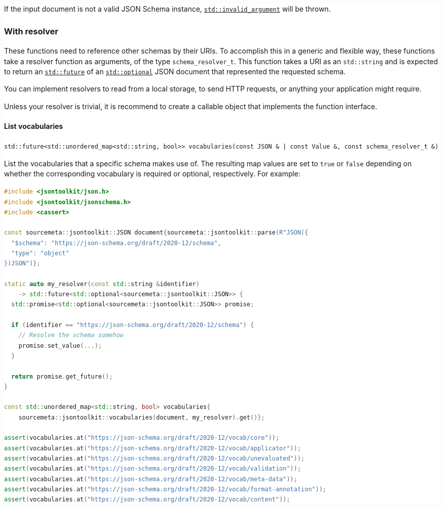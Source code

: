If the input document is not a valid JSON Schema instance,
[`std::invalid_argument`](https://en.cppreference.com/w/cpp/error/invalid_argument)
will be thrown.

### With resolver

These functions need to reference other schemas by their URIs. To accomplish
this in a generic and flexible way, these functions take a resolver function as
arguments, of the type `schema_resolver_t`. This function takes a URI as an
`std::string` and is expected to return an
[`std::future`](https://en.cppreference.com/w/cpp/thread/future) of an
[`std::optional`](https://en.cppreference.com/w/cpp/utility/optional) JSON
document that represented the requested schema.

You can implement resolvers to read from a local storage, to send HTTP
requests, or anything your application might require.

Unless your resolver is trivial, it is recommend to create a callable object
that implements the function interface.

#### List vocabularies

`std::future<std::unordered_map<std::string, bool>> vocabularies(const JSON & | const Value &, const schema_resolver_t &)`

List the vocabularies that a specific schema makes use of. The resulting map
values are set to `true` or `false` depending on whether the corresponding
vocabulary is required or optional, respectively. For example:

```c++
#include <jsontoolkit/json.h>
#include <jsontoolkit/jsonschema.h>
#include <cassert>

const sourcemeta::jsontoolkit::JSON document{sourcemeta::jsontoolkit::parse(R"JSON({
  "$schema": "https://json-schema.org/draft/2020-12/schema",
  "type": "object"
})JSON")};

static auto my_resolver(const std::string &identifier)
    -> std::future<std::optional<sourcemeta::jsontoolkit::JSON>> {
  std::promise<std::optional<sourcemeta::jsontoolkit::JSON>> promise;

  if (identifier == "https://json-schema.org/draft/2020-12/schema") {
    // Resolve the schema somehow
    promise.set_value(...);
  }

  return promise.get_future();
}

const std::unordered_map<std::string, bool> vocabularies{
    sourcemeta::jsontoolkit::vocabularies(document, my_resolver).get()};

assert(vocabularies.at("https://json-schema.org/draft/2020-12/vocab/core"));
assert(vocabularies.at("https://json-schema.org/draft/2020-12/vocab/applicator"));
assert(vocabularies.at("https://json-schema.org/draft/2020-12/vocab/unevaluated"));
assert(vocabularies.at("https://json-schema.org/draft/2020-12/vocab/validation"));
assert(vocabularies.at("https://json-schema.org/draft/2020-12/vocab/meta-data"));
assert(vocabularies.at("https://json-schema.org/draft/2020-12/vocab/format-annotation"));
assert(vocabularies.at("https://json-schema.org/draft/2020-12/vocab/content"));
```
